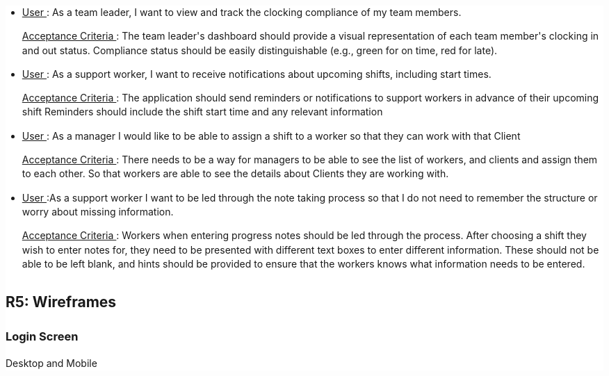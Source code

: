 - <u> User </u>: As a team leader, I want to view and track the clocking compliance of my team members.

    <u> Acceptance Criteria </u>:  The team leader's dashboard should provide a visual representation of each team member's clocking in and out status.
Compliance status should be easily distinguishable (e.g., green for on time, red for late).

- <u> User </u>: As a support worker, I want to receive notifications about upcoming shifts, including start times.

    <u> Acceptance Criteria </u>:  The application should send reminders or notifications to support workers in advance of their upcoming shift Reminders should include the shift start time and any relevant information

- <u> User </u>: As a  manager I would like to be able to assign a shift to a worker so that they can work with that Client

    <u> Acceptance Criteria </u>:  There needs to be a way for managers to be able to see the list of workers, and clients and assign them to each other. So that workers are able to see the details about Clients they are working with.

- <u> User </u>:As a support worker I want to be led through the note taking process so that I do not need to remember the structure or worry about missing information.

    <u> Acceptance Criteria </u>:  Workers when entering progress notes should be led through the process. After choosing a shift they wish to enter notes for, they need to be presented with different text boxes to enter different information. These should not be able to be left blank, and hints should be provided to ensure that the workers knows what information needs to be entered. 
 
## R5: Wireframes

### Login Screen

Desktop and Mobile